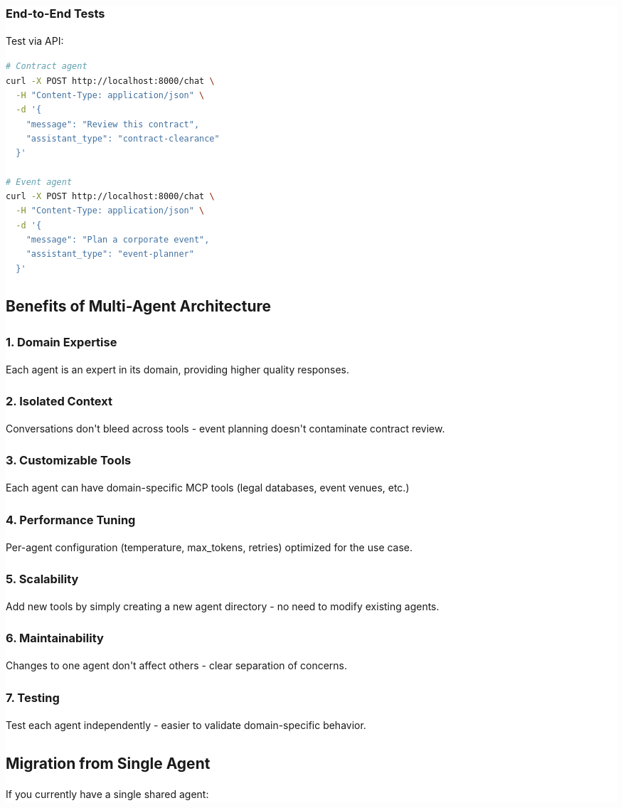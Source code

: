 ### End-to-End Tests

Test via API:

```bash
# Contract agent
curl -X POST http://localhost:8000/chat \
  -H "Content-Type: application/json" \
  -d '{
    "message": "Review this contract",
    "assistant_type": "contract-clearance"
  }'

# Event agent
curl -X POST http://localhost:8000/chat \
  -H "Content-Type: application/json" \
  -d '{
    "message": "Plan a corporate event",
    "assistant_type": "event-planner"
  }'
```

## Benefits of Multi-Agent Architecture

### 1. **Domain Expertise**
Each agent is an expert in its domain, providing higher quality responses.

### 2. **Isolated Context**
Conversations don't bleed across tools - event planning doesn't contaminate contract review.

### 3. **Customizable Tools**
Each agent can have domain-specific MCP tools (legal databases, event venues, etc.)

### 4. **Performance Tuning**
Per-agent configuration (temperature, max_tokens, retries) optimized for the use case.

### 5. **Scalability**
Add new tools by simply creating a new agent directory - no need to modify existing agents.

### 6. **Maintainability**
Changes to one agent don't affect others - clear separation of concerns.

### 7. **Testing**
Test each agent independently - easier to validate domain-specific behavior.

## Migration from Single Agent

If you currently have a single shared agent:
